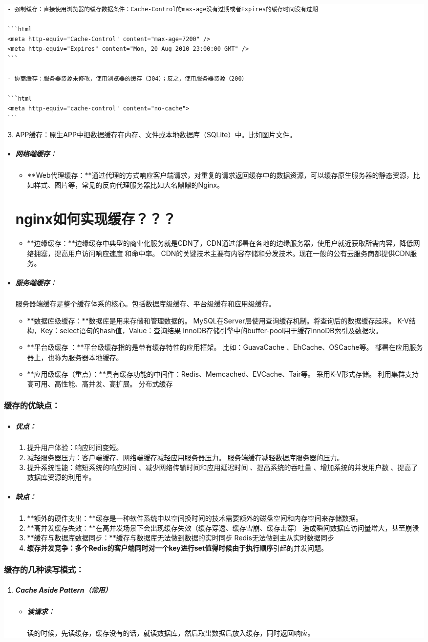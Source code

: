      - 强制缓存：直接使用浏览器的缓存数据条件：Cache-Control的max-age没有过期或者Expires的缓存时间没有过期

     ```html
     <meta http-equiv="Cache-Control" content="max-age=7200" />
     <meta http-equiv="Expires" content="Mon, 20 Aug 2010 23:00:00 GMT" />
     ```

     - 协商缓存：服务器资源未修改，使用浏览器的缓存（304）；反之，使用服务器资源（200）

     ```html
     <meta http-equiv="cache-control" content="no-cache">
     ```

  3. APP缓存：原生APP中把数据缓存在内存、文件或本地数据库（SQLite）中。比如图片文件。

- ##### 网络端缓存：

  - **Web代理缓存：**通过代理的方式响应客户端请求，对重复的请求返回缓存中的数据资源，可以缓存原生服务器的静态资源，比如样式、图片等，常见的反向代理服务器比如大名鼎鼎的Nginx。

  # nginx如何实现缓存？？？

  

  - **边缘缓存：**边缘缓存中典型的商业化服务就是CDN了，CDN通过部署在各地的边缘服务器，使用户就近获取所需内容，降低网络拥塞，提高用户访问响应速度 和命中率。 CDN的关键技术主要有内容存储和分发技术。现在一般的公有云服务商都提供CDN服务。

- ##### 服务端缓存：

  服务器端缓存是整个缓存体系的核心。包括数据库级缓存、平台级缓存和应用级缓存。

  - **数据库级缓存：**数据库是用来存储和管理数据的。 MySQL在Server层使用查询缓存机制。将查询后的数据缓存起来。 K-V结构，Key：select语句的hash值，Value：查询结果 InnoDB存储引擎中的buffer-pool用于缓存InnoDB索引及数据块。

  - **平台级缓存 ：**平台级缓存指的是带有缓存特性的应用框架。 比如：GuavaCache 、EhCache、OSCache等。 部署在应用服务器上，也称为服务器本地缓存。
  - **应用级缓存（重点）：**具有缓存功能的中间件：Redis、Memcached、EVCache、Tair等。 采用K-V形式存储。 利用集群支持高可用、高性能、高并发、高扩展。 分布式缓存

### 缓存的优缺点：

- ##### 优点：

  1. 提升用户体验：响应时间变短。
  2. 减轻服务器压力：客户端缓存、网络端缓存减轻应用服务器压力。 服务端缓存减轻数据库服务器的压力。
  3. 提升系统性能：缩短系统的响应时间 、减少网络传输时间和应用延迟时间 、提高系统的吞吐量 、增加系统的并发用户数 、提高了数据库资源的利用率。

- ##### 缺点：

  1. **额外的硬件支出：**缓存是一种软件系统中以空间换时间的技术需要额外的磁盘空间和内存空间来存储数据。
  2. **高并发缓存失效：**在高并发场景下会出现缓存失效（缓存穿透、缓存雪崩、缓存击穿） 造成瞬间数据库访问量增大，甚至崩溃
  3. **缓存与数据库数据同步：**缓存与数据库无法做到数据的实时同步 Redis无法做到主从实时数据同步
  4. **缓存并发竞争：**多个Redis的客户端同时对一个key进行set值得时候由于**执行顺序**引起的并发问题。

### 缓存的几种读写模式：

1. ##### Cache Aside Pattern（常用）

   - ##### 读请求：

     读的时候，先读缓存，缓存没有的话，就读数据库，然后取出数据后放入缓存，同时返回响应。
